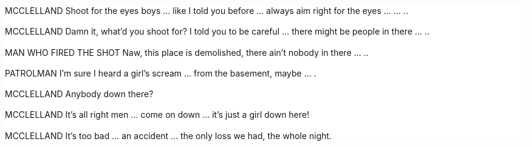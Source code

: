 MCCLELLAND
Shoot for the eyes boys ...  like I told you before ... always aim right for the eyes ... ... ..

MCCLELLAND
Damn it, what’d you shoot for?  I told you to be careful ... there might be people in there ... ..

MAN WHO FIRED THE SHOT
Naw, this place is demolished,  there ain’t nobody in there ... ..

PATROLMAN
I’m sure I heard a girl’s scream ...  from the basement, maybe ... .

MCCLELLAND
Anybody down there?

MCCLELLAND
It’s all right men ...  come on down ... it’s just a girl down here!

MCCLELLAND
It’s too bad ... an accident ...  the only loss we had, the whole night.
